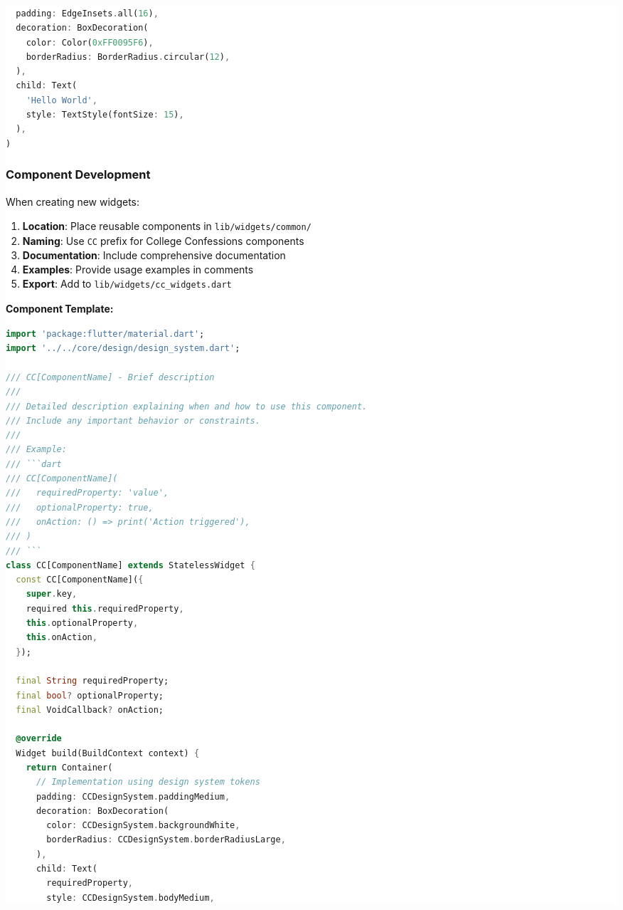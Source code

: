 ```dart
  padding: EdgeInsets.all(16),
  decoration: BoxDecoration(
    color: Color(0xFF0095F6),
    borderRadius: BorderRadius.circular(12),
  ),
  child: Text(
    'Hello World',
    style: TextStyle(fontSize: 15),
  ),
)
```

### Component Development

When creating new widgets:

1. **Location**: Place reusable components in `lib/widgets/common/`
2. **Naming**: Use `CC` prefix for College Confessions components
3. **Documentation**: Include comprehensive documentation
4. **Examples**: Provide usage examples in comments
5. **Export**: Add to `lib/widgets/cc_widgets.dart`

**Component Template:**

```dart
import 'package:flutter/material.dart';
import '../../core/design/design_system.dart';

/// CC[ComponentName] - Brief description
/// 
/// Detailed description explaining when and how to use this component.
/// Include any important behavior or constraints.
/// 
/// Example:
/// ```dart
/// CC[ComponentName](
///   requiredProperty: 'value',
///   optionalProperty: true,
///   onAction: () => print('Action triggered'),
/// )
/// ```
class CC[ComponentName] extends StatelessWidget {
  const CC[ComponentName]({
    super.key,
    required this.requiredProperty,
    this.optionalProperty,
    this.onAction,
  });

  final String requiredProperty;
  final bool? optionalProperty;
  final VoidCallback? onAction;

  @override
  Widget build(BuildContext context) {
    return Container(
      // Implementation using design system tokens
      padding: CCDesignSystem.paddingMedium,
      decoration: BoxDecoration(
        color: CCDesignSystem.backgroundWhite,
        borderRadius: CCDesignSystem.borderRadiusLarge,
      ),
      child: Text(
        requiredProperty,
        style: CCDesignSystem.bodyMedium,
```